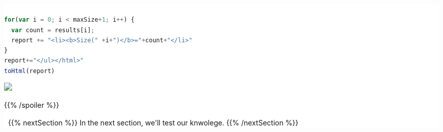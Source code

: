 ```js

for(var i = 0; i < maxSize+1; i++) {
  var count = results[i];
  report += "<li><b>Size(" +i+")</b>="+count+"</li>" 
}
report+="</ul></html>"
toHtml(report)
```

![](/visualvm/tag_distributions_html.png)

{{% /spoiler %}}

&nbsp;
{{% nextSection %}}
In the next section, we'll test our knwolege.
{{% /nextSection %}}